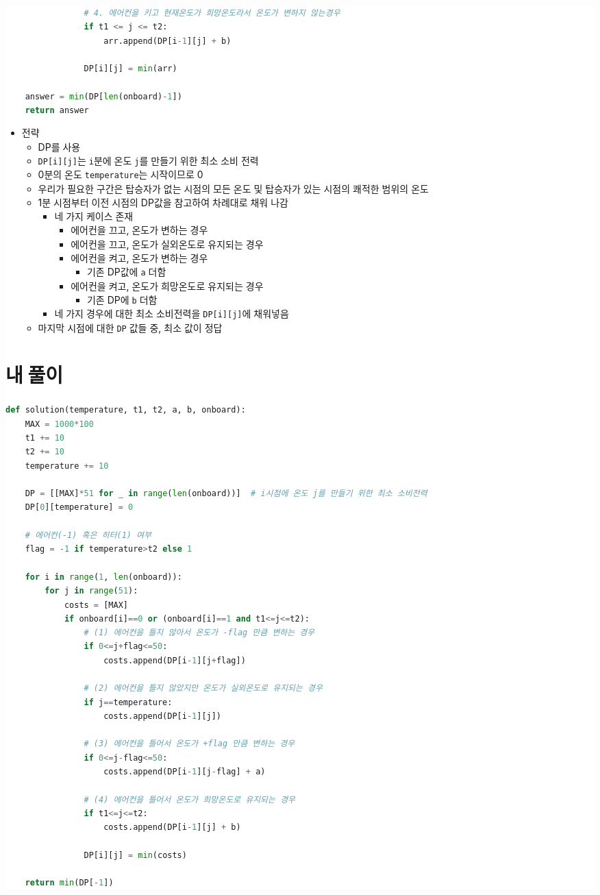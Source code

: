 ```python
                # 4. 에어컨을 키고 현재온도가 희망온도라서 온도가 변하지 않는경우
                if t1 <= j <= t2:
                    arr.append(DP[i-1][j] + b)

                DP[i][j] = min(arr)
            
    answer = min(DP[len(onboard)-1])
    return answer
```
- 전략
  - DP를 사용
  - `DP[i][j]`는 `i`분에 온도 `j`를 만들기 위한 최소 소비 전력
  - 0분의 온도 `temperature`는 시작이므로 0
  - 우리가 필요한 구간은 탑승자가 없는 시점의 모든 온도 및 탑승자가 있는 시점의 쾌적한 범위의 온도
  - 1분 시점부터 이전 시점의 DP값을 참고하여 차례대로 채워 나감
    - 네 가지 케이스 존재
      - 에어컨을 끄고, 온도가 변하는 경우
      - 에어컨을 끄고, 온도가 실외온도로 유지되는 경우
      - 에어컨을 켜고, 온도가 변하는 경우
        - 기존 DP값에 `a` 더함
      - 에어컨을 켜고, 온도가 희망온도로 유지되는 경우
        - 기존 DP에 `b` 더함 
    - 네 가지 경우에 대한 최소 소비전력을 `DP[i][j]`에 채워넣음
  - 마지막 시점에 대한 `DP` 값들 중, 최소 값이 정답

# 내 풀이
```python
def solution(temperature, t1, t2, a, b, onboard):
    MAX = 1000*100
    t1 += 10
    t2 += 10
    temperature += 10
    
    DP = [[MAX]*51 for _ in range(len(onboard))]  # i시점에 온도 j를 만들기 위한 최소 소비전력
    DP[0][temperature] = 0
    
    # 에어컨(-1) 혹은 히터(1) 여부
    flag = -1 if temperature>t2 else 1
    
    for i in range(1, len(onboard)):
        for j in range(51):
            costs = [MAX]
            if onboard[i]==0 or (onboard[i]==1 and t1<=j<=t2):
                # (1) 에어컨을 틀지 않아서 온도가 -flag 만큼 변하는 경우
                if 0<=j+flag<=50:
                    costs.append(DP[i-1][j+flag])
                
                # (2) 에어컨을 틀지 않았지만 온도가 실외온도로 유지되는 경우
                if j==temperature:
                    costs.append(DP[i-1][j])
                
                # (3) 에어컨을 틀어서 온도가 +flag 만큼 변하는 경우
                if 0<=j-flag<=50:
                    costs.append(DP[i-1][j-flag] + a)
                
                # (4) 에어컨을 틀어서 온도가 희망온도로 유지되는 경우
                if t1<=j<=t2:
                    costs.append(DP[i-1][j] + b)
                    
                DP[i][j] = min(costs)
                
    return min(DP[-1])
```